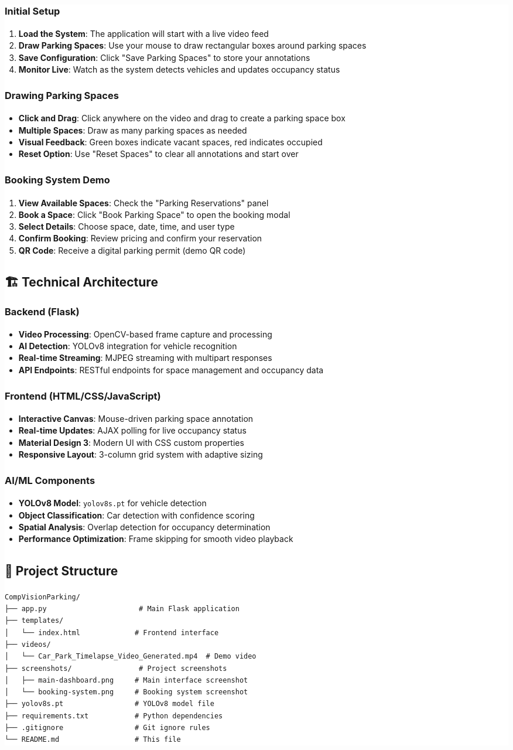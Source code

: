 ### Initial Setup
1. **Load the System**: The application will start with a live video feed
2. **Draw Parking Spaces**: Use your mouse to draw rectangular boxes around parking spaces
3. **Save Configuration**: Click "Save Parking Spaces" to store your annotations
4. **Monitor Live**: Watch as the system detects vehicles and updates occupancy status

### Drawing Parking Spaces
- **Click and Drag**: Click anywhere on the video and drag to create a parking space box
- **Multiple Spaces**: Draw as many parking spaces as needed
- **Visual Feedback**: Green boxes indicate vacant spaces, red indicates occupied
- **Reset Option**: Use "Reset Spaces" to clear all annotations and start over

### Booking System Demo
1. **View Available Spaces**: Check the "Parking Reservations" panel
2. **Book a Space**: Click "Book Parking Space" to open the booking modal
3. **Select Details**: Choose space, date, time, and user type
4. **Confirm Booking**: Review pricing and confirm your reservation
5. **QR Code**: Receive a digital parking permit (demo QR code)

## 🏗️ Technical Architecture

### Backend (Flask)
- **Video Processing**: OpenCV-based frame capture and processing
- **AI Detection**: YOLOv8 integration for vehicle recognition
- **Real-time Streaming**: MJPEG streaming with multipart responses
- **API Endpoints**: RESTful endpoints for space management and occupancy data

### Frontend (HTML/CSS/JavaScript)
- **Interactive Canvas**: Mouse-driven parking space annotation
- **Real-time Updates**: AJAX polling for live occupancy status
- **Material Design 3**: Modern UI with CSS custom properties
- **Responsive Layout**: 3-column grid system with adaptive sizing

### AI/ML Components
- **YOLOv8 Model**: `yolov8s.pt` for vehicle detection
- **Object Classification**: Car detection with confidence scoring
- **Spatial Analysis**: Overlap detection for occupancy determination
- **Performance Optimization**: Frame skipping for smooth video playback

## 📁 Project Structure

```
CompVisionParking/
├── app.py                      # Main Flask application
├── templates/
│   └── index.html             # Frontend interface
├── videos/
│   └── Car_Park_Timelapse_Video_Generated.mp4  # Demo video
├── screenshots/                # Project screenshots
│   ├── main-dashboard.png     # Main interface screenshot
│   └── booking-system.png     # Booking system screenshot
├── yolov8s.pt                 # YOLOv8 model file
├── requirements.txt           # Python dependencies
├── .gitignore                 # Git ignore rules
└── README.md                  # This file
```
